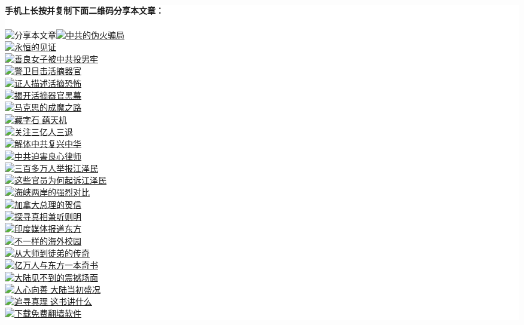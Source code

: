 <strong>手机上长按并复制下面二维码分享本文章：</strong><br><br><img src="https://quickchart.io/qr?size=256&text=https://github.com/1992513/djy/blob/master/gb/21/5/23/n12969130.md%231" title="分享本文章"></td><td VALIGN=TOP><a href="https://github.com/1992513/djy/blob/master/gb/16/1/21/n4622075.md?dfh#1" target="_blank"><img src="https://raw.githubusercontent.com/1992513/djy/master/gb/300/wei-f1.jpg" title="中共的伪火骗局"  alt="中共的伪火骗局"></a><br><a href="https://github.com/1992513/www/blob/master/README.md?dfh#9" target="_blank"><img src="https://raw.githubusercontent.com/1992513/djy/master/gb/300/yong-h.jpg" title="永恒的见证"  alt="永恒的见证"></a><br><a href="https://github.com/1992513/djy/blob/master/gb/13/9/29/n3974789.md?dfh#1" target="_blank"><img src="https://raw.githubusercontent.com/1992513/djy/master/gb/300/shang-lnz.jpg" title="善良女子被中共投男牢"  alt="善良女子被中共投男牢"></a><br><a href="https://github.com/1992513/djy/blob/master/gb/16/3/16/n4663449.md?dfh#1" target="_blank"><img src="https://raw.githubusercontent.com/1992513/djy/master/gb/300/huo-z3.jpg" title="警卫目击活摘器官"  alt="警卫目击活摘器官"></a><br><a href="https://github.com/1992513/djy/blob/master/gb/16/8/7/n8177641.md?dfh#1" target="_blank"><img src="https://raw.githubusercontent.com/1992513/djy/master/gb/300/huo-z4.jpg" title="证人描述活摘恐怖"  alt="证人描述活摘恐怖"></a><br><a href="https://github.com/1992513/djy/blob/master/gb/10/4/19/n2881569.md?dfh#1" target="_blank"><img src="https://raw.githubusercontent.com/1992513/djy/master/gb/300/huo-z1.jpg" title="揭开活摘器官黑幕"  alt="揭开活摘器官黑幕"></a><br><a href="https://github.com/1992513/djy/blob/master/gb/10/11/7/n3077476.md?dfh#1" target="_blank"><img src="https://raw.githubusercontent.com/1992513/djy/master/gb/300/ma-ks.jpg" title="马克思的成魔之路"  alt="马克思的成魔之路"></a><br><a href="https://github.com/1992513/djy/blob/master/gb/14/6/9/n4173977.md?dfh#1" target="_blank"><img src="https://raw.githubusercontent.com/1992513/djy/master/gb/300/chang-zs.jpg" title="藏字石 蕴天机"  alt="藏字石 蕴天机"></a><br><a href="https://github.com/1992513/djy/blob/master/gb/18/5/10/n10381511.md?dfh#1" target="_blank"><img src="https://raw.githubusercontent.com/1992513/djy/master/gb/300/st1.jpg" title="关注三亿人三退"  alt="关注三亿人三退"></a><br><a href="https://github.com/1992513/djy/blob/master/gb/18/3/21/n10237682.md?dfh#1" target="_blank"><img src="https://raw.githubusercontent.com/1992513/djy/master/gb/300/jie-t.jpg" title="解体中共复兴中华"  alt="解体中共复兴中华"></a><br><a href="https://github.com/1992513/djy/blob/master/gb/9/2/9/n2422991.md?dfh#1" target="_blank"><img src="https://raw.githubusercontent.com/1992513/djy/master/gb/300/gao-zs.jpg" title="中共迫害良心律师"  alt="中共迫害良心律师"></a><br><a href="https://github.com/1992513/djy/blob/master/gb/18/12/9/n10900044.md?dfh#1" target="_blank"><img src="https://raw.githubusercontent.com/1992513/djy/master/gb/300/sj1.jpg" title="三百多万人举报江泽民"  alt="三百多万人举报江泽民"></a><br><a href="https://github.com/1992513/djy/blob/master/gb/18/8/28/n10672014.md?dfh#1" target="_blank"><img src="https://raw.githubusercontent.com/1992513/djy/master/gb/300/sj2.jpg" title="这些官员为何起诉江泽民"  alt="这些官员为何起诉江泽民"></a><br><a href="https://github.com/1992513/djy/blob/master/gb/8/12/18/n2367165.md?dfh#1" target="_blank"><img src="https://raw.githubusercontent.com/1992513/djy/master/gb/300/liangan.jpg" title="海峡两岸的强烈对比"  alt="海峡两岸的强烈对比"></a><br><a href="https://github.com/1992513/djy/blob/master/gb/15/12/10/n4593139.md?dfh#1" target="_blank"><img src="https://raw.githubusercontent.com/1992513/djy/master/gb/300/jia-ndzl.jpg" title="加拿大总理的贺信"  alt="加拿大总理的贺信"></a><br><a href="https://github.com/1992513/djy/blob/master/gb/11/6/17/n3289382.md?dfh#1" target="_blank"><img src="https://raw.githubusercontent.com/1992513/djy/master/gb/300/xiao-wd.jpg" title="探寻真相兼听则明"  alt="探寻真相兼听则明"></a><br><a href="https://github.com/1992513/djy/blob/master/gb/18/10/27/n10812623.md?dfh#1" target="_blank"><img src="https://raw.githubusercontent.com/1992513/djy/master/gb/300/yindu.jpg" title="印度媒体报道东方"  alt="印度媒体报道东方"></a><br><a href="https://github.com/1992513/djy/blob/master/gb/18/6/9/n10469652.md?dfh#1" target="_blank"><img src="https://raw.githubusercontent.com/1992513/djy/master/gb/300/xie-j.jpg" title="不一样的海外校园"  alt="不一样的海外校园"></a><br><a href="https://github.com/1992513/djy/blob/master/gb/7/4/5/n1669415.md?dfh#1" target="_blank"><img src="https://raw.githubusercontent.com/1992513/djy/master/gb/300/li-up.jpg" title="从大师到徒弟的传奇"  alt="从大师到徒弟的传奇"></a><br><a href="https://github.com/1992513/djy/blob/master/gb/17/5/26/n9191512.md?dfh#1" target="_blank"><img src="https://raw.githubusercontent.com/1992513/djy/master/gb/300/zfl2.jpg" title="亿万人与东方一本奇书"  alt="亿万人与东方一本奇书"></a><br><a href="https://github.com/1992513/djy/blob/master/gb/13/11/27/n4020290.md?dfh#1" target="_blank"><img src="https://raw.githubusercontent.com/1992513/djy/master/gb/300/zhen-h.jpg" title="大陆见不到的震撼场面"  alt="大陆见不到的震撼场面"></a><br><a href="https://github.com/1992513/djy/blob/master/gb/15/7/17/n4482910.md?dfh#1" target="_blank"><img src="https://raw.githubusercontent.com/1992513/djy/master/gb/300/dalu-sk.jpg" title="人心向善 大陆当初盛况"  alt="人心向善 大陆当初盛况"></a><br><a href="https://github.com/1992513/djy/blob/master/gb/19/1/5/n10955468.md?dfh#1" target="_blank"><img src="https://raw.githubusercontent.com/1992513/djy/master/gb/300/zfl1.jpg" title="追寻真理 这书讲什么"  alt="追寻真理 这书讲什么"></a><br><a href="https://github.com/1992513/www/blob/master/README.md?dfh#1" target="_blank"><img src="https://raw.githubusercontent.com/1992513/djy/master/gb/300/fq1.jpg" title="下载免费翻墙软件"  alt="下载免费翻墙软件"></a><br></td></tr></table>
